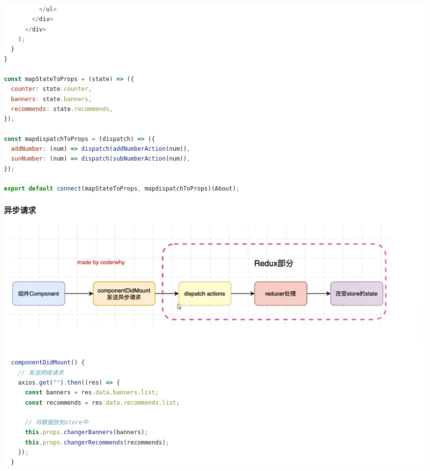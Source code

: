 ```javascript
          </ul>
        </div>
      </div>
    );
  }
}

const mapStateToProps = (state) => ({
  counter: state.counter,
  banners: state.banners,
  recommends: state.recommends,
});

const mapdispatchToProps = (dispatch) => ({
  addNumber: (num) => dispatch(addNumberAction(num)),
  sunNumber: (num) => dispatch(subNumberAction(num)),
});

export default connect(mapStateToProps, mapdispatchToProps)(About);
```

### 异步请求

![image-20240819130236638](imgFiles\image-20240819130236638.png)

```javascript
  componentDidMount() {
    // 发送网络请求
    axios.get("").then((res) => {
      const banners = res.data.banners.list;
      const recommends = res.data.recommends.list;

      // 将数据放到store中
      this.props.changerBanners(banners);
      this.props.changerRecommends(recommends);
    });
  }
```
